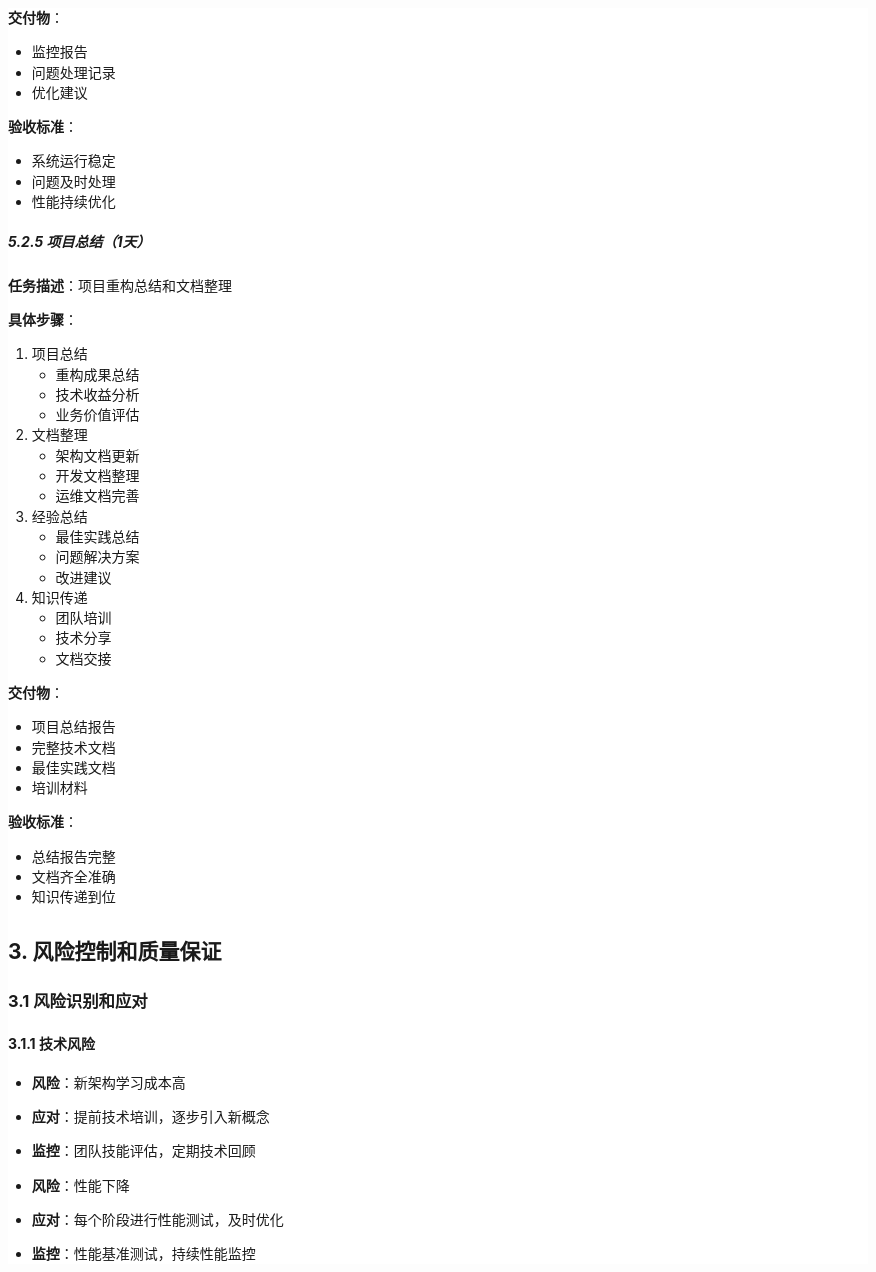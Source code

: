 **交付物**：
- 监控报告
- 问题处理记录
- 优化建议

**验收标准**：
- 系统运行稳定
- 问题及时处理
- 性能持续优化

##### 5.2.5 项目总结（1天）
**任务描述**：项目重构总结和文档整理

**具体步骤**：
1. 项目总结
   - 重构成果总结
   - 技术收益分析
   - 业务价值评估
2. 文档整理
   - 架构文档更新
   - 开发文档整理
   - 运维文档完善
3. 经验总结
   - 最佳实践总结
   - 问题解决方案
   - 改进建议
4. 知识传递
   - 团队培训
   - 技术分享
   - 文档交接

**交付物**：
- 项目总结报告
- 完整技术文档
- 最佳实践文档
- 培训材料

**验收标准**：
- 总结报告完整
- 文档齐全准确
- 知识传递到位

## 3. 风险控制和质量保证

### 3.1 风险识别和应对

#### 3.1.1 技术风险
- **风险**：新架构学习成本高
- **应对**：提前技术培训，逐步引入新概念
- **监控**：团队技能评估，定期技术回顾

- **风险**：性能下降
- **应对**：每个阶段进行性能测试，及时优化
- **监控**：性能基准测试，持续性能监控
